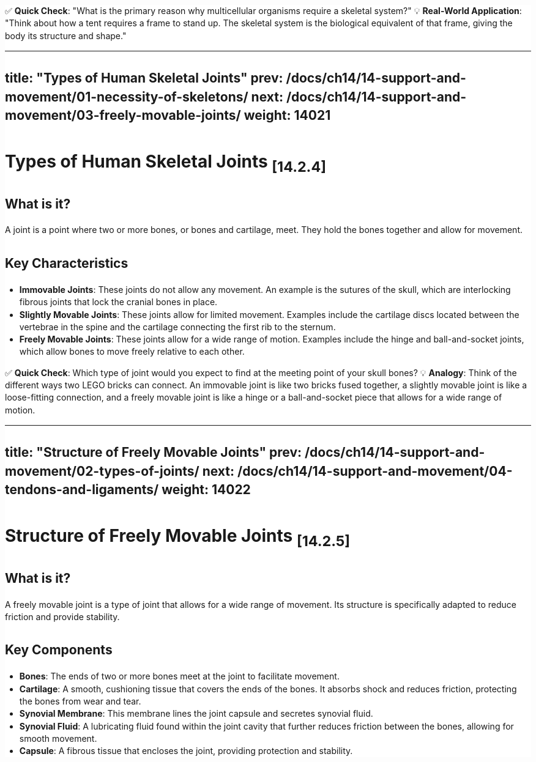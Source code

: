 ✅ **Quick Check**: "What is the primary reason why multicellular organisms require a skeletal system?"
💡 **Real-World Application**: "Think about how a tent requires a frame to stand up. The skeletal system is the biological equivalent of that frame, giving the body its structure and shape."

---
title: "Types of Human Skeletal Joints"
prev: /docs/ch14/14-support-and-movement/01-necessity-of-skeletons/
next: /docs/ch14/14-support-and-movement/03-freely-movable-joints/
weight: 14021
---

# Types of Human Skeletal Joints <sub>[14.2.4]</sub>

## What is it?
A joint is a point where two or more bones, or bones and cartilage, meet. They hold the bones together and allow for movement.

## Key Characteristics
* **Immovable Joints**: These joints do not allow any movement. An example is the sutures of the skull, which are interlocking fibrous joints that lock the cranial bones in place.
* **Slightly Movable Joints**: These joints allow for limited movement. Examples include the cartilage discs located between the vertebrae in the spine and the cartilage connecting the first rib to the sternum.
* **Freely Movable Joints**: These joints allow for a wide range of motion. Examples include the hinge and ball-and-socket joints, which allow bones to move freely relative to each other.

✅ **Quick Check**: Which type of joint would you expect to find at the meeting point of your skull bones?
💡 **Analogy**: Think of the different ways two LEGO bricks can connect. An immovable joint is like two bricks fused together, a slightly movable joint is like a loose-fitting connection, and a freely movable joint is like a hinge or a ball-and-socket piece that allows for a wide range of motion.

---
title: "Structure of Freely Movable Joints"
prev: /docs/ch14/14-support-and-movement/02-types-of-joints/
next: /docs/ch14/14-support-and-movement/04-tendons-and-ligaments/
weight: 14022
---

# Structure of Freely Movable Joints <sub>[14.2.5]</sub>

## What is it?
A freely movable joint is a type of joint that allows for a wide range of movement. Its structure is specifically adapted to reduce friction and provide stability.

## Key Components
* **Bones**: The ends of two or more bones meet at the joint to facilitate movement.
* **Cartilage**: A smooth, cushioning tissue that covers the ends of the bones. It absorbs shock and reduces friction, protecting the bones from wear and tear.
* **Synovial Membrane**: This membrane lines the joint capsule and secretes synovial fluid.
* **Synovial Fluid**: A lubricating fluid found within the joint cavity that further reduces friction between the bones, allowing for smooth movement.
* **Capsule**: A fibrous tissue that encloses the joint, providing protection and stability.

